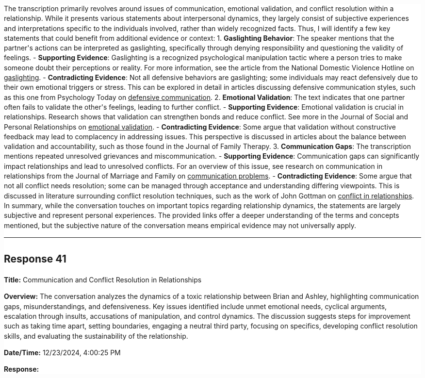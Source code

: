 The transcription primarily revolves around issues of communication, emotional validation, and conflict resolution within a relationship. While it presents various statements about interpersonal dynamics, they largely consist of subjective experiences and interpretations specific to the individuals involved, rather than widely recognized facts.  Thus, I will identify a few key statements that could benefit from additional evidence or context:  1. **Gaslighting Behavior**: The speaker mentions that the partner's actions can be interpreted as gaslighting, specifically through denying responsibility and questioning the validity of feelings.     - **Supporting Evidence**: Gaslighting is a recognized psychological manipulation tactic where a person tries to make someone doubt their perceptions or reality. For more information, see the article from the National Domestic Violence Hotline on [gaslighting](https://www.thehotline.org/2020/10/22/what-is-gaslighting/).    - **Contradicting Evidence**: Not all defensive behaviors are gaslighting; some individuals may react defensively due to their own emotional triggers or stress. This can be explored in detail in articles discussing defensive communication styles, such as this one from Psychology Today on [defensive communication](https://www.psychologytoday.com/us/blog/the-moment-youth/201903/defensive-communication).  2. **Emotional Validation**: The text indicates that one partner often fails to validate the other's feelings, leading to further conflict.    - **Supporting Evidence**: Emotional validation is crucial in relationships. Research shows that validation can strengthen bonds and reduce conflict. See more in the Journal of Social and Personal Relationships on [emotional validation](https://journals.sagepub.com/doi/abs/10.1177/0265407518787685).    - **Contradicting Evidence**: Some argue that validation without constructive feedback may lead to complacency in addressing issues. This perspective is discussed in articles about the balance between validation and accountability, such as those found in the Journal of Family Therapy.  3. **Communication Gaps**: The transcription mentions repeated unresolved grievances and miscommunication.    - **Supporting Evidence**: Communication gaps can significantly impact relationships and lead to unresolved conflicts. For an overview of this issue, see research on communication in relationships from the Journal of Marriage and Family on [communication problems](https://onlinelibrary.wiley.com/doi/abs/10.1111/jomf.12629).    - **Contradicting Evidence**: Some argue that not all conflict needs resolution; some can be managed through acceptance and understanding differing viewpoints. This is discussed in literature surrounding conflict resolution techniques, such as the work of John Gottman on [conflict in relationships](https://www.gottman.com).  In summary, while the conversation touches on important topics regarding relationship dynamics, the statements are largely subjective and represent personal experiences. The provided links offer a deeper understanding of the terms and concepts mentioned, but the subjective nature of the conversation means empirical evidence may not universally apply.

---

## Response 41

**Title:** Communication and Conflict Resolution in Relationships

**Overview:** The conversation analyzes the dynamics of a toxic relationship between Brian and Ashley, highlighting communication gaps, misunderstandings, and defensiveness. Key issues identified include unmet emotional needs, cyclical arguments, escalation through insults, accusations of manipulation, and control dynamics. The discussion suggests steps for improvement such as taking time apart, setting boundaries, engaging a neutral third party, focusing on specifics, developing conflict resolution skills, and evaluating the sustainability of the relationship.

**Date/Time:** 12/23/2024, 4:00:25 PM

**Response:**
